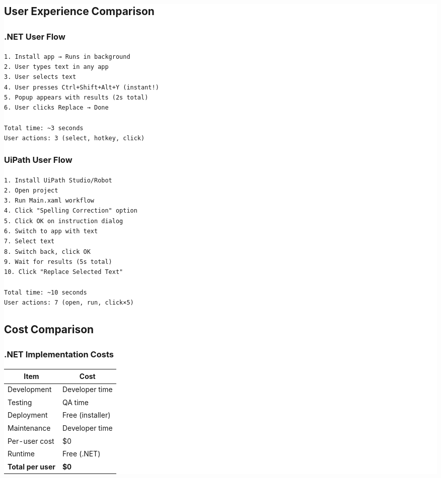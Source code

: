 ## User Experience Comparison

### .NET User Flow
```
1. Install app → Runs in background
2. User types text in any app
3. User selects text
4. User presses Ctrl+Shift+Alt+Y (instant!)
5. Popup appears with results (2s total)
6. User clicks Replace → Done

Total time: ~3 seconds
User actions: 3 (select, hotkey, click)
```

### UiPath User Flow
```
1. Install UiPath Studio/Robot
2. Open project
3. Run Main.xaml workflow
4. Click "Spelling Correction" option
5. Click OK on instruction dialog
6. Switch to app with text
7. Select text
8. Switch back, click OK
9. Wait for results (5s total)
10. Click "Replace Selected Text"

Total time: ~10 seconds
User actions: 7 (open, run, click×5)
```

## Cost Comparison

### .NET Implementation Costs

| Item | Cost |
|------|------|
| Development | Developer time |
| Testing | QA time |
| Deployment | Free (installer) |
| Maintenance | Developer time |
| Per-user cost | $0 |
| Runtime | Free (.NET) |
| **Total per user** | **$0** |
